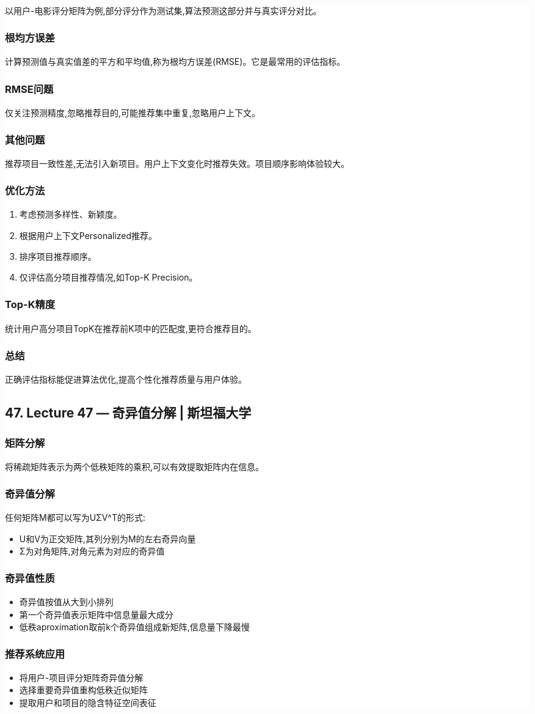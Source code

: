 以用户-电影评分矩阵为例,部分评分作为测试集,算法预测这部分并与真实评分对比。

### 根均方误差

计算预测值与真实值差的平方和平均值,称为根均方误差(RMSE)。它是最常用的评估指标。

### RMSE问题

仅关注预测精度,忽略推荐目的,可能推荐集中重复,忽略用户上下文。

### 其他问题

推荐项目一致性差,无法引入新项目。用户上下文变化时推荐失效。项目顺序影响体验较大。

### 优化方法

1. 考虑预测多样性、新颖度。

2. 根据用户上下文Personalized推荐。

3. 排序项目推荐顺序。

4. 仅评估高分项目推荐情况,如Top-K Precision。

### Top-K精度

统计用户高分项目TopK在推荐前K项中的匹配度,更符合推荐目的。

### 总结

正确评估指标能促进算法优化,提高个性化推荐质量与用户体验。

## 47. Lecture 47 — 奇异值分解 | 斯坦福大学

### 矩阵分解

将稀疏矩阵表示为两个低秩矩阵的乘积,可以有效提取矩阵内在信息。

### 奇异值分解

任何矩阵M都可以写为UΣV^T的形式:

- U和V为正交矩阵,其列分别为M的左右奇异向量
- Σ为对角矩阵,对角元素为对应的奇异值

### 奇异值性质

- 奇异值按值从大到小排列
- 第一个奇异值表示矩阵中信息量最大成分
- 低秩aproximation取前k个奇异值组成新矩阵,信息量下降最慢

### 推荐系统应用

- 将用户-项目评分矩阵奇异值分解
- 选择重要奇异值重构低秩近似矩阵
- 提取用户和项目的隐含特征空间表征
